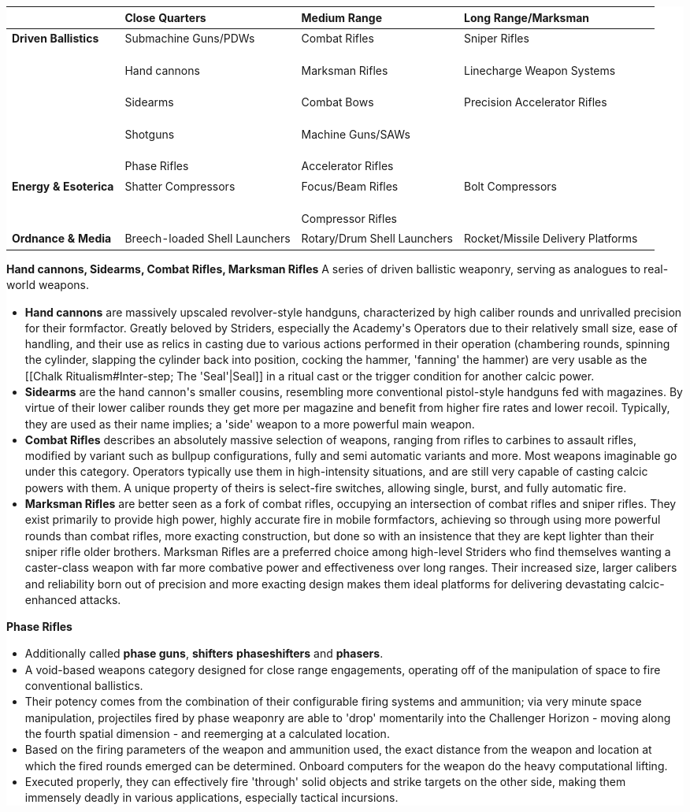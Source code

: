 |                            | Close Quarters                                                                                                                                                   | Medium Range                                                                                                                                                                  | Long Range/Marksman                                                                                                 |     |
| :------------------------- | :--------------------------------------------------------------------------------------------------------------------------------------------------------------- | :---------------------------------------------------------------------------------------------------------------------------------------------------------------------------- | :------------------------------------------------------------------------------------------------------------------ | --- |
| **Driven Ballistics**      | Submachine Guns/PDWs<div><br><div>Hand cannons</div><div>&nbsp;  <br>Sidearms</div><div>&nbsp;  <br>Shotguns  </div></div><div><br></div><div>Phase Rifles</div> | Combat Rifles<div>&nbsp;  <br>Marksman Rifles</div><div>&nbsp;  <br>Combat Bows</div><div>&nbsp;  <br>Machine Guns/SAWs</div><div><br><div>Accelerator Rifles<br></div></div> | Sniper Rifles<div>&nbsp;  <br>Linecharge Weapon Systems</div><div><br></div><div>Precision Accelerator Rifles</div> |     |
| **Energy &amp; Esoterica** | Shatter Compressors                                                                                                                                              | Focus/Beam Rifles                               <div><br></div><div>Compressor Rifles</div>                                                                                   | <div>Bolt Compressors</div>                                                                                         |     |
| **Ordnance &amp; Media**   | Breech-loaded Shell Launchers                                                                                                                                    | Rotary/Drum Shell Launchers                                                                                                                                                   | Rocket/Missile Delivery Platforms                                                                                   |     |

**Hand cannons, Sidearms, Combat Rifles, Marksman Rifles**
A series of driven ballistic weaponry, serving as analogues to real-world weapons.
- **Hand cannons** are massively upscaled revolver-style handguns, characterized by high caliber rounds and unrivalled precision for their formfactor. Greatly beloved by Striders, especially the Academy's Operators due to their relatively small size, ease of handling, and their use as relics in casting due to various actions performed in their operation (chambering rounds, spinning the cylinder, slapping the cylinder back into position, cocking the hammer, 'fanning' the hammer) are very usable as the [[Chalk Ritualism#Inter-step; The 'Seal'|Seal]] in a ritual cast or the trigger condition for another calcic power. 
- **Sidearms** are the hand cannon's smaller cousins, resembling more conventional pistol-style handguns fed with magazines. By virtue of their lower caliber rounds they get more per magazine and benefit from higher fire rates and lower recoil. Typically, they are used as their name implies; a 'side' weapon to a more powerful main weapon.
- **Combat Rifles** describes an absolutely massive selection of weapons, ranging from rifles to carbines to assault rifles, modified by variant such as bullpup configurations, fully and semi automatic variants and more. Most weapons imaginable go under this category. Operators typically use them in high-intensity situations, and are still very capable of casting calcic powers with them. A unique property of theirs is select-fire switches, allowing single, burst, and fully automatic fire.
- **Marksman Rifles** are better seen as a fork of combat rifles, occupying an intersection of combat rifles and sniper rifles. They exist primarily to provide high power, highly accurate fire in mobile formfactors, achieving so through using more powerful rounds than combat rifles, more exacting construction, but done so with an insistence that they are kept lighter than their sniper rifle older brothers. Marksman Rifles are a preferred choice among high-level Striders who find themselves wanting a caster-class weapon with far more combative power and effectiveness over long ranges. Their increased size, larger calibers and reliability born out of precision and more exacting design makes them ideal platforms for delivering devastating calcic-enhanced attacks. 

**Phase Rifles**
- Additionally called **phase guns**, **shifters** **phaseshifters** and **phasers**. 
- A void-based weapons category designed for close range engagements, operating off of the manipulation of space to fire conventional ballistics.
- Their potency comes from the combination of their configurable firing systems and ammunition; via very minute space manipulation, projectiles fired by phase weaponry are able to 'drop' momentarily into the Challenger Horizon - moving along the fourth spatial dimension - and reemerging at a calculated location.
- Based on the firing parameters of the weapon and ammunition used, the exact distance from the weapon and location at which the fired rounds emerged can be determined. Onboard computers for the weapon do the heavy computational lifting.
- Executed properly, they can effectively fire 'through' solid objects and strike targets on the other side, making them immensely deadly in various applications, especially tactical incursions.